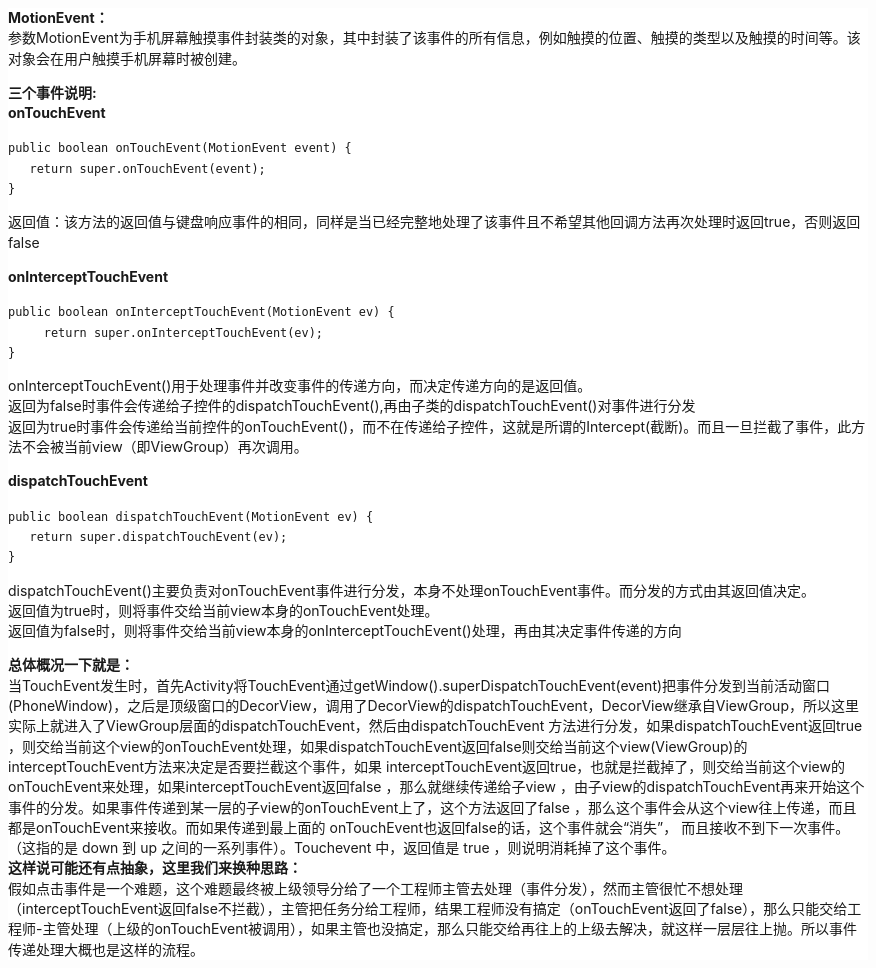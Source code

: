 **MotionEvent：**<br>
参数MotionEvent为手机屏幕触摸事件封装类的对象，其中封装了该事件的所有信息，例如触摸的位置、触摸的类型以及触摸的时间等。该对象会在用户触摸手机屏幕时被创建。

**三个事件说明:**<br>
**onTouchEvent**

```
public boolean onTouchEvent(MotionEvent event) {
   return super.onTouchEvent(event);
}
```
返回值：该方法的返回值与键盘响应事件的相同，同样是当已经完整地处理了该事件且不希望其他回调方法再次处理时返回true，否则返回false

**onInterceptTouchEvent**

```
public boolean onInterceptTouchEvent(MotionEvent ev) {
     return super.onInterceptTouchEvent(ev);
}
```
onInterceptTouchEvent()用于处理事件并改变事件的传递方向，而决定传递方向的是返回值。<br>
返回为false时事件会传递给子控件的dispatchTouchEvent(),再由子类的dispatchTouchEvent()对事件进行分发<br>
返回为true时事件会传递给当前控件的onTouchEvent()，而不在传递给子控件，这就是所谓的Intercept(截断)。而且一旦拦截了事件，此方法不会被当前view（即ViewGroup）再次调用。

**dispatchTouchEvent**

```
public boolean dispatchTouchEvent(MotionEvent ev) {
   return super.dispatchTouchEvent(ev);
}
```
dispatchTouchEvent()主要负责对onTouchEvent事件进行分发，本身不处理onTouchEvent事件。而分发的方式由其返回值决定。<br>
返回值为true时，则将事件交给当前view本身的onTouchEvent处理。<br>
返回值为false时，则将事件交给当前view本身的onInterceptTouchEvent()处理，再由其决定事件传递的方向<br>


**总体概况一下就是：**<br>
当TouchEvent发生时，首先Activity将TouchEvent通过getWindow().superDispatchTouchEvent(event)把事件分发到当前活动窗口(PhoneWindow)，之后是顶级窗口的DecorView，调用了DecorView的dispatchTouchEvent，DecorView继承自ViewGroup，所以这里实际上就进入了ViewGroup层面的dispatchTouchEvent，然后由dispatchTouchEvent 方法进行分发，如果dispatchTouchEvent返回true ，则交给当前这个view的onTouchEvent处理，如果dispatchTouchEvent返回false则交给当前这个view(ViewGroup)的interceptTouchEvent方法来决定是否要拦截这个事件，如果 interceptTouchEvent返回true，也就是拦截掉了，则交给当前这个view的onTouchEvent来处理，如果interceptTouchEvent返回false ，那么就继续传递给子view ，由子view的dispatchTouchEvent再来开始这个事件的分发。如果事件传递到某一层的子view的onTouchEvent上了，这个方法返回了false ，那么这个事件会从这个view往上传递，而且都是onTouchEvent来接收。而如果传递到最上面的 onTouchEvent也返回false的话，这个事件就会“消失”， 而且接收不到下一次事件。（这指的是 down 到 up 之间的一系列事件）。Touchevent 中，返回值是 true ，则说明消耗掉了这个事件。<br>
**这样说可能还有点抽象，这里我们来换种思路：**<br>
假如点击事件是一个难题，这个难题最终被上级领导分给了一个工程师主管去处理（事件分发），然而主管很忙不想处理（interceptTouchEvent返回false不拦截），主管把任务分给工程师，结果工程师没有搞定（onTouchEvent返回了false），那么只能交给工程师-主管处理（上级的onTouchEvent被调用），如果主管也没搞定，那么只能交给再往上的上级去解决，就这样一层层往上抛。所以事件传递处理大概也是这样的流程。
